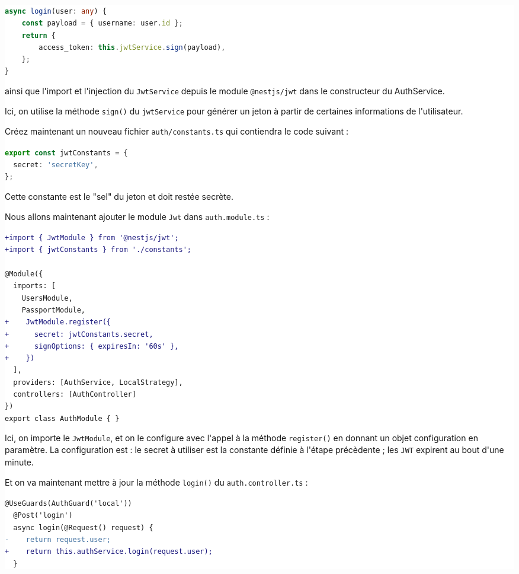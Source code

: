 ```typescript
async login(user: any) {
    const payload = { username: user.id };
    return {
        access_token: this.jwtService.sign(payload),
    };
}
```

ainsi que l'import et l'injection du `JwtService` depuis le module `@nestjs/jwt` dans le constructeur du AuthService.

Ici, on utilise la méthode `sign()` du `jwtService` pour générer un jeton à partir de certaines informations de 
l'utilisateur.

Créez maintenant un nouveau fichier `auth/constants.ts` qui contiendra le code suivant :

```typescript
export const jwtConstants = {
  secret: 'secretKey',
};
```

Cette constante est le "sel" du jeton et doit restée secrète.

Nous allons maintenant ajouter le module `Jwt` dans `auth.module.ts` :

```diff
+import { JwtModule } from '@nestjs/jwt';
+import { jwtConstants } from './constants';

@Module({
  imports: [
    UsersModule,
    PassportModule,
+    JwtModule.register({
+      secret: jwtConstants.secret,
+      signOptions: { expiresIn: '60s' },
+    })
  ],
  providers: [AuthService, LocalStrategy],
  controllers: [AuthController]
})
export class AuthModule { }
```

Ici, on importe le `JwtModule`, et on le configure avec l'appel à la méthode `register()` en donnant un objet configuration en paramètre.
La configuration est : le secret à utiliser est la constante définie à l'étape précèdente ; les `JWT` expirent au bout d'une minute.

Et on va maintenant mettre à jour la méthode `login()` du `auth.controller.ts` :

```diff
@UseGuards(AuthGuard('local'))
  @Post('login')
  async login(@Request() request) {
-    return request.user;
+    return this.authService.login(request.user);
  }
```
